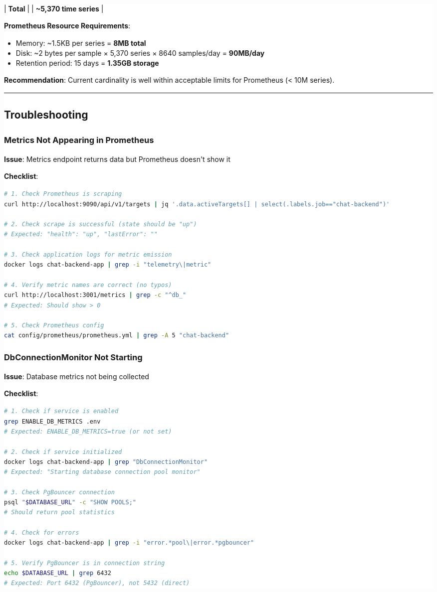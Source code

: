 | **Total**                  |        | **~5,370 time series**                                   |

**Prometheus Resource Requirements**:

- Memory: ~1.5KB per series = **8MB total**
- Disk: ~2 bytes per sample × 5,370 series × 8640 samples/day = **90MB/day**
- Retention period: 15 days = **1.35GB storage**

**Recommendation**: Current cardinality is well within acceptable limits for Prometheus (< 10M series).

---

## Troubleshooting

### Metrics Not Appearing in Prometheus

**Issue**: Metrics endpoint returns data but Prometheus doesn't show it

**Checklist**:

```bash
# 1. Check Prometheus is scraping
curl http://localhost:9090/api/v1/targets | jq '.data.activeTargets[] | select(.labels.job=="chat-backend")'

# 2. Check scrape is successful (state should be "up")
# Expected: "health": "up", "lastError": ""

# 3. Check application logs for metric emission
docker logs chat-backend-app | grep -i "telemetry\|metric"

# 4. Verify metric names are correct (no typos)
curl http://localhost:3001/metrics | grep -c "^db_"
# Expected: Should show > 0

# 5. Check Prometheus config
cat config/prometheus/prometheus.yml | grep -A 5 "chat-backend"
```

### DbConnectionMonitor Not Starting

**Issue**: Database metrics not being collected

**Checklist**:

```bash
# 1. Check if service is enabled
grep ENABLE_DB_METRICS .env
# Expected: ENABLE_DB_METRICS=true (or not set)

# 2. Check if service initialized
docker logs chat-backend-app | grep "DbConnectionMonitor"
# Expected: "Starting database connection pool monitor"

# 3. Check PgBouncer connection
psql "$DATABASE_URL" -c "SHOW POOLS;"
# Should return pool statistics

# 4. Check for errors
docker logs chat-backend-app | grep -i "error.*pool\|error.*pgbouncer"

# 5. Verify PgBouncer is in connection string
echo $DATABASE_URL | grep 6432
# Expected: Port 6432 (PgBouncer), not 5432 (direct)
```
